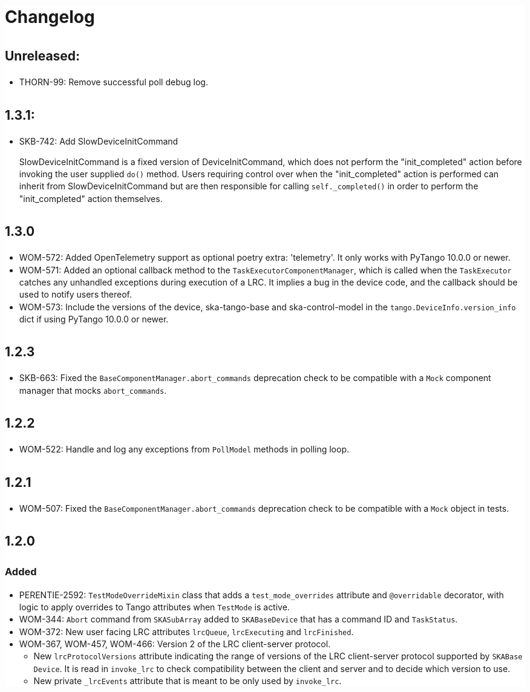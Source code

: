# Changelog

## Unreleased:

- THORN-99: Remove successful poll debug log.

## 1.3.1:

- SKB-742: Add SlowDeviceInitCommand

  SlowDeviceInitCommand is a fixed version of DeviceInitCommand, which does not perform the
  "init_completed" action before invoking the user supplied `do()` method.
  Users requiring control over when the "init_completed" action is performed can inherit from
  SlowDeviceInitCommand but are then responsible for calling `self._completed()`
  in order to perform the "init_completed" action themselves.

## 1.3.0

- WOM-572: Added OpenTelemetry support as optional poetry extra: 'telemetry'. It only works with PyTango 10.0.0 or newer.
- WOM-571: Added an optional callback method to the `TaskExecutorComponentManager`, which is called when the `TaskExecutor` catches any unhandled exceptions during execution of a LRC. It implies a bug in the device code, and the callback should be used to notify users thereof.
- WOM-573: Include the versions of the device, ska-tango-base and ska-control-model in the `tango.DeviceInfo.version_info` dict if using PyTango 10.0.0 or newer.

## 1.2.3

- SKB-663: Fixed the `BaseComponentManager.abort_commands` deprecation check to be compatible with a `Mock` component manager that mocks `abort_commands`.

## 1.2.2

- WOM-522: Handle and log any exceptions from `PollModel` methods in polling loop.

## 1.2.1

- WOM-507: Fixed the `BaseComponentManager.abort_commands` deprecation check to be compatible with a `Mock` object in tests.

## 1.2.0

### Added
- PERENTIE-2592: `TestModeOverrideMixin` class that adds a `test_mode_overrides` attribute and `@overridable` decorator, with logic to apply overrides to Tango attributes when `TestMode` is active. 
- WOM-344: `Abort` command from `SKASubArray` added to `SKABaseDevice` that has a command ID and `TaskStatus`.
- WOM-372: New user facing LRC attributes `lrcQueue`, `lrcExecuting` and `lrcFinished`.
- WOM-367, WOM-457, WOM-466: Version 2 of the LRC client-server protocol.
  - New `lrcProtocolVersions` attribute indicating the range of versions of the LRC client-server protocol supported by `SKABaseDevice`. It is read in `invoke_lrc` to check compatibility between the client and server and to decide which version to use.
  - New private `_lrcEvents` attribute that is meant to be only used by `invoke_lrc`.
  